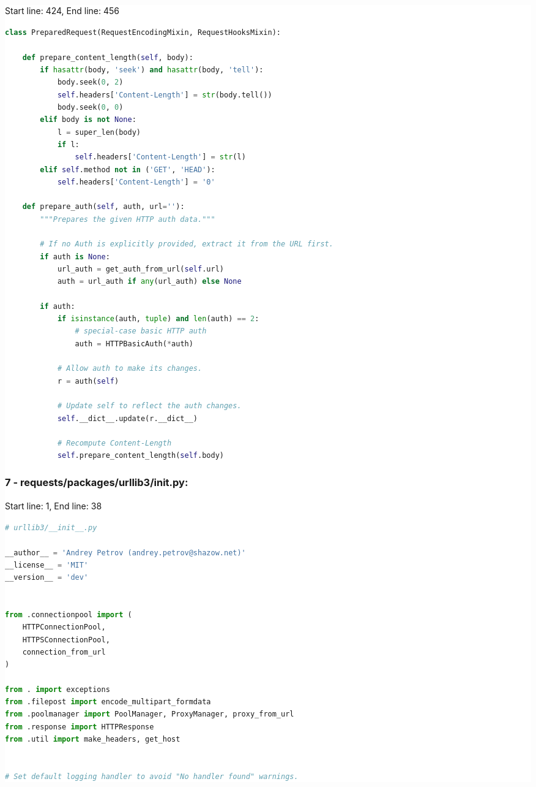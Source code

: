 Start line: 424, End line: 456

```python
class PreparedRequest(RequestEncodingMixin, RequestHooksMixin):

    def prepare_content_length(self, body):
        if hasattr(body, 'seek') and hasattr(body, 'tell'):
            body.seek(0, 2)
            self.headers['Content-Length'] = str(body.tell())
            body.seek(0, 0)
        elif body is not None:
            l = super_len(body)
            if l:
                self.headers['Content-Length'] = str(l)
        elif self.method not in ('GET', 'HEAD'):
            self.headers['Content-Length'] = '0'

    def prepare_auth(self, auth, url=''):
        """Prepares the given HTTP auth data."""

        # If no Auth is explicitly provided, extract it from the URL first.
        if auth is None:
            url_auth = get_auth_from_url(self.url)
            auth = url_auth if any(url_auth) else None

        if auth:
            if isinstance(auth, tuple) and len(auth) == 2:
                # special-case basic HTTP auth
                auth = HTTPBasicAuth(*auth)

            # Allow auth to make its changes.
            r = auth(self)

            # Update self to reflect the auth changes.
            self.__dict__.update(r.__dict__)

            # Recompute Content-Length
            self.prepare_content_length(self.body)
```
### 7 - requests/packages/urllib3/__init__.py:

Start line: 1, End line: 38

```python
# urllib3/__init__.py

__author__ = 'Andrey Petrov (andrey.petrov@shazow.net)'
__license__ = 'MIT'
__version__ = 'dev'


from .connectionpool import (
    HTTPConnectionPool,
    HTTPSConnectionPool,
    connection_from_url
)

from . import exceptions
from .filepost import encode_multipart_formdata
from .poolmanager import PoolManager, ProxyManager, proxy_from_url
from .response import HTTPResponse
from .util import make_headers, get_host


# Set default logging handler to avoid "No handler found" warnings.
```